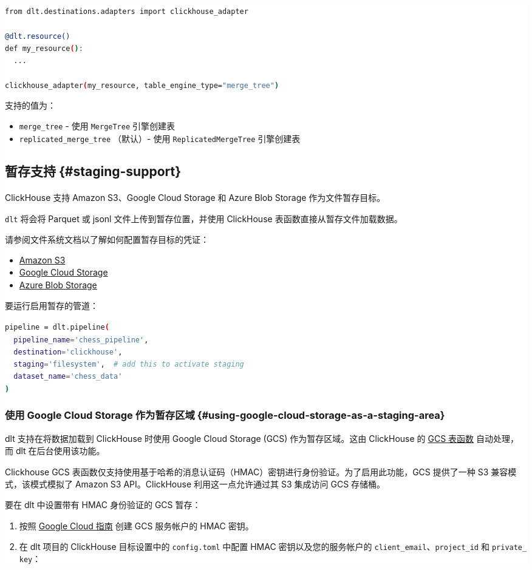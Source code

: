 ```bash
from dlt.destinations.adapters import clickhouse_adapter

@dlt.resource()
def my_resource():
  ...

clickhouse_adapter(my_resource, table_engine_type="merge_tree")
```

支持的值为：

- `merge_tree` - 使用 `MergeTree` 引擎创建表
- `replicated_merge_tree` （默认）- 使用 `ReplicatedMergeTree` 引擎创建表

## 暂存支持 {#staging-support}

ClickHouse 支持 Amazon S3、Google Cloud Storage 和 Azure Blob Storage 作为文件暂存目标。

`dlt` 将会将 Parquet 或 jsonl 文件上传到暂存位置，并使用 ClickHouse 表函数直接从暂存文件加载数据。

请参阅文件系统文档以了解如何配置暂存目标的凭证：

- <a href="https://dlthub.com/docs/dlt-ecosystem/destinations/filesystem#aws-s3">Amazon S3</a>
- <a href="https://dlthub.com/docs/dlt-ecosystem/destinations/filesystem#google-storage">Google Cloud Storage</a>
- <a href="https://dlthub.com/docs/dlt-ecosystem/destinations/filesystem#azure-blob-storage">Azure Blob Storage</a>

要运行启用暂存的管道：

```bash
pipeline = dlt.pipeline(
  pipeline_name='chess_pipeline',
  destination='clickhouse',
  staging='filesystem',  # add this to activate staging
  dataset_name='chess_data'
)
```

### 使用 Google Cloud Storage 作为暂存区域 {#using-google-cloud-storage-as-a-staging-area}

dlt 支持在将数据加载到 ClickHouse 时使用 Google Cloud Storage (GCS) 作为暂存区域。这由 ClickHouse 的 <a href="https://clickhouse.com/docs/sql-reference/table-functions/gcs">GCS 表函数</a> 自动处理，而 dlt 在后台使用该功能。

Clickhouse GCS 表函数仅支持使用基于哈希的消息认证码（HMAC）密钥进行身份验证。为了启用此功能，GCS 提供了一种 S3 兼容模式，该模式模拟了 Amazon S3 API。ClickHouse 利用这一点允许通过其 S3 集成访问 GCS 存储桶。

要在 dlt 中设置带有 HMAC 身份验证的 GCS 暂存：

1. 按照 <a href="https://cloud.google.com/storage/docs/authentication/managing-hmackeys#create">Google Cloud 指南</a> 创建 GCS 服务帐户的 HMAC 密钥。

2. 在 dlt 项目的 ClickHouse 目标设置中的 `config.toml` 中配置 HMAC 密钥以及您的服务帐户的 `client_email`、`project_id` 和 `private_key`：
